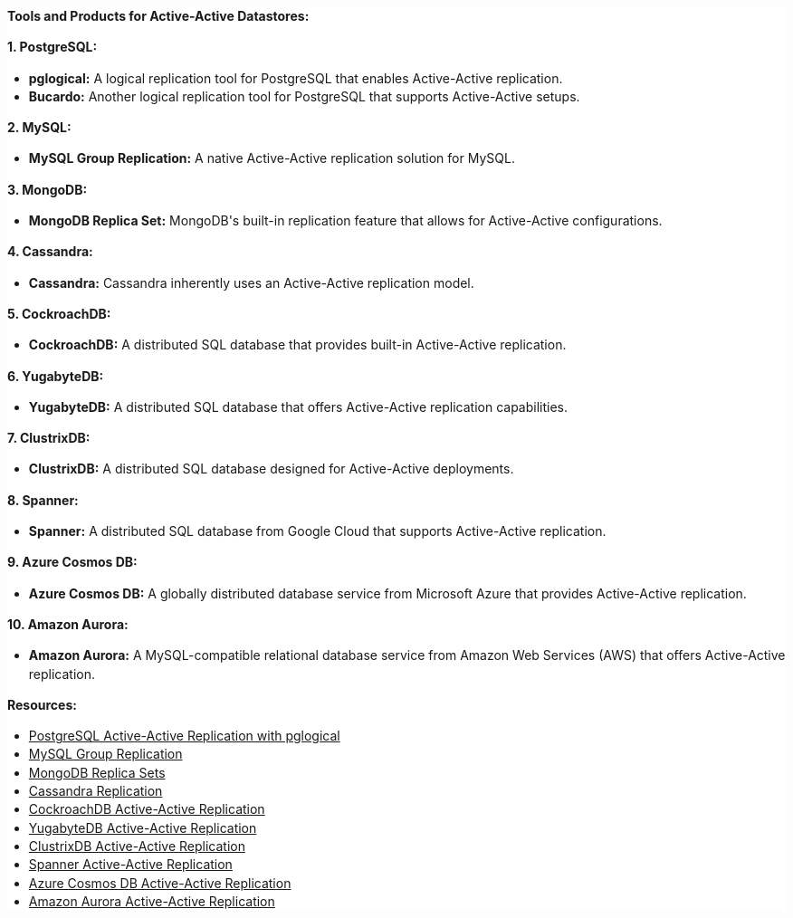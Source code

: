 **Tools and Products for Active-Active Datastores:**

**1. PostgreSQL:**

* **pglogical:** A logical replication tool for PostgreSQL that enables Active-Active replication.
* **Bucardo:** Another logical replication tool for PostgreSQL that supports Active-Active setups.

**2. MySQL:**

* **MySQL Group Replication:** A native Active-Active replication solution for MySQL.

**3. MongoDB:**

* **MongoDB Replica Set:** MongoDB's built-in replication feature that allows for Active-Active configurations.

**4. Cassandra:**

* **Cassandra:** Cassandra inherently uses an Active-Active replication model.

**5. CockroachDB:**

* **CockroachDB:** A distributed SQL database that provides built-in Active-Active replication.

**6. YugabyteDB:**

* **YugabyteDB:** A distributed SQL database that offers Active-Active replication capabilities.

**7. ClustrixDB:**

* **ClustrixDB:** A distributed SQL database designed for Active-Active deployments.

**8. Spanner:**

* **Spanner:** A distributed SQL database from Google Cloud that supports Active-Active replication.

**9. Azure Cosmos DB:**

* **Azure Cosmos DB:** A globally distributed database service from Microsoft Azure that provides Active-Active replication.

**10. Amazon Aurora:**

* **Amazon Aurora:** A MySQL-compatible relational database service from Amazon Web Services (AWS) that offers Active-Active replication.

**Resources:**

* [PostgreSQL Active-Active Replication with pglogical](https://www.postgresql.org/docs/14/pglogical.html)
* [MySQL Group Replication](https://dev.mysql.com/doc/refman/8.0/en/group-replication.html)
* [MongoDB Replica Sets](https://docs.mongodb.com/manual/replication/)
* [Cassandra Replication](https://cassandra.apache.org/doc/latest/architecture/replication.html)
* [CockroachDB Active-Active Replication](https://www.cockroachlabs.com/docs/active-active-replication)
* [YugabyteDB Active-Active Replication](https://docs.yugabyte.com/latest/deploy/active-active/)
* [ClustrixDB Active-Active Replication](https://docs.clustrix.com/display/CDD/Active-Active+Replication)
* [Spanner Active-Active Replication](https://cloud.google.com/spanner/docs/replication)
* [Azure Cosmos DB Active-Active Replication](https://docs.microsoft.com/en-us/azure/cosmos-db/active-active-global-distribution)
* [Amazon Aurora Active-Active Replication](https://aws.amazon.com/rds/aurora/features/active-active-replication/)
